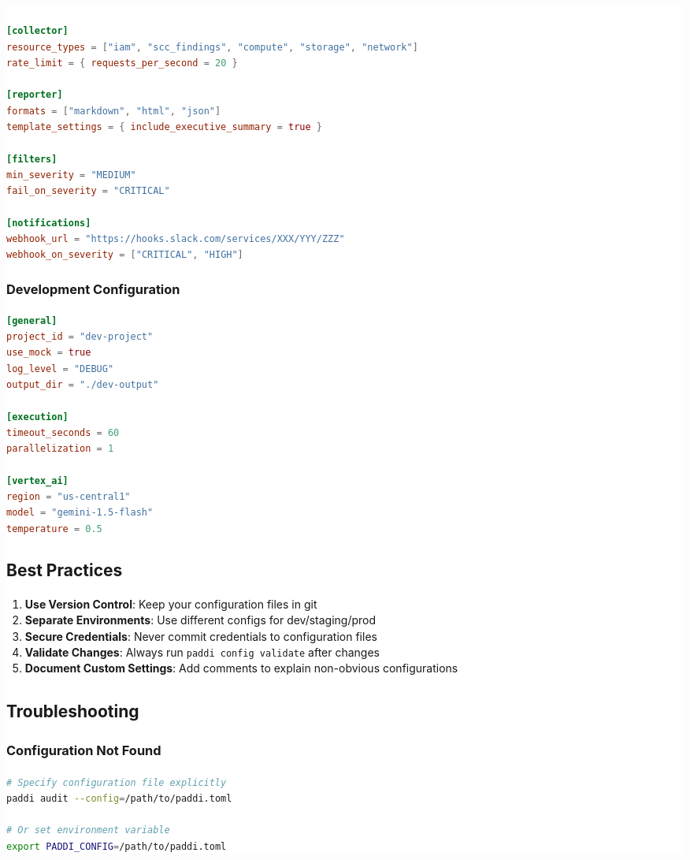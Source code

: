 ```toml

[collector]
resource_types = ["iam", "scc_findings", "compute", "storage", "network"]
rate_limit = { requests_per_second = 20 }

[reporter]
formats = ["markdown", "html", "json"]
template_settings = { include_executive_summary = true }

[filters]
min_severity = "MEDIUM"
fail_on_severity = "CRITICAL"

[notifications]
webhook_url = "https://hooks.slack.com/services/XXX/YYY/ZZZ"
webhook_on_severity = ["CRITICAL", "HIGH"]
```

### Development Configuration

```toml
[general]
project_id = "dev-project"
use_mock = true
log_level = "DEBUG"
output_dir = "./dev-output"

[execution]
timeout_seconds = 60
parallelization = 1

[vertex_ai]
region = "us-central1"
model = "gemini-1.5-flash"
temperature = 0.5
```

## Best Practices

1. **Use Version Control**: Keep your configuration files in git
2. **Separate Environments**: Use different configs for dev/staging/prod
3. **Secure Credentials**: Never commit credentials to configuration files
4. **Validate Changes**: Always run `paddi config validate` after changes
5. **Document Custom Settings**: Add comments to explain non-obvious configurations

## Troubleshooting

### Configuration Not Found

```bash
# Specify configuration file explicitly
paddi audit --config=/path/to/paddi.toml

# Or set environment variable
export PADDI_CONFIG=/path/to/paddi.toml
```
